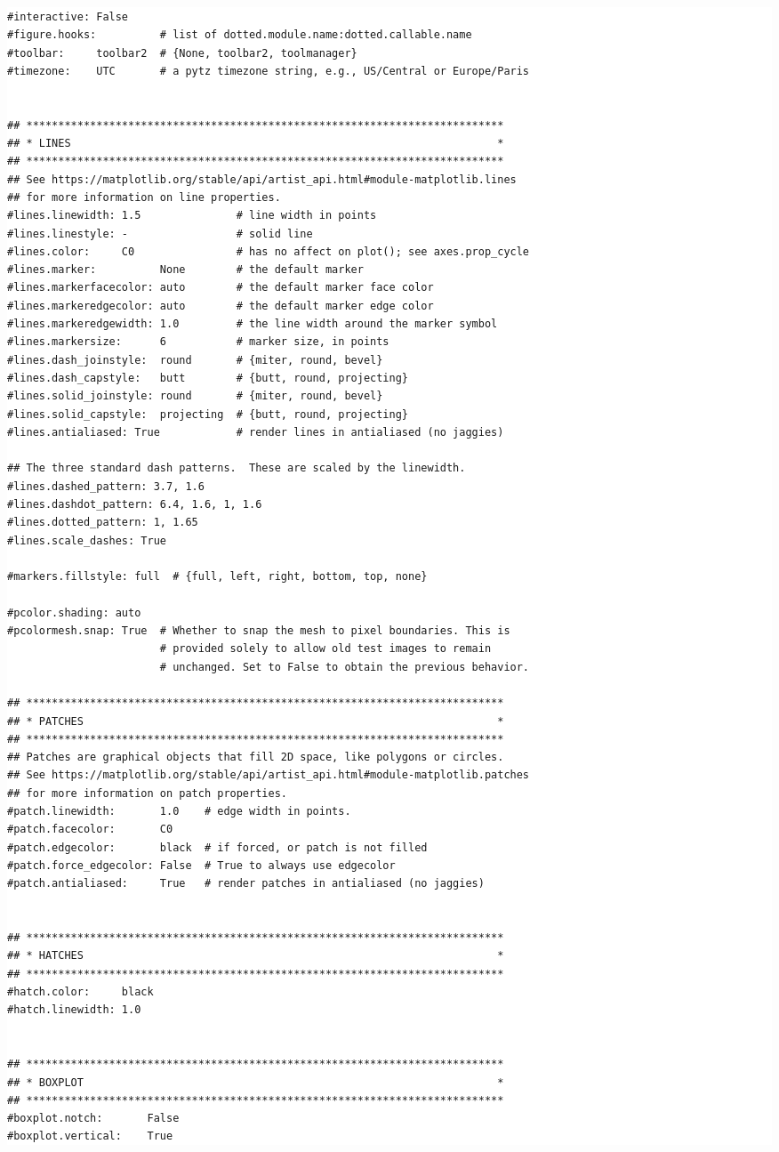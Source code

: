 ```
#interactive: False
#figure.hooks:          # list of dotted.module.name:dotted.callable.name
#toolbar:     toolbar2  # {None, toolbar2, toolmanager}
#timezone:    UTC       # a pytz timezone string, e.g., US/Central or Europe/Paris


## ***************************************************************************
## * LINES                                                                   *
## ***************************************************************************
## See https://matplotlib.org/stable/api/artist_api.html#module-matplotlib.lines
## for more information on line properties.
#lines.linewidth: 1.5               # line width in points
#lines.linestyle: -                 # solid line
#lines.color:     C0                # has no affect on plot(); see axes.prop_cycle
#lines.marker:          None        # the default marker
#lines.markerfacecolor: auto        # the default marker face color
#lines.markeredgecolor: auto        # the default marker edge color
#lines.markeredgewidth: 1.0         # the line width around the marker symbol
#lines.markersize:      6           # marker size, in points
#lines.dash_joinstyle:  round       # {miter, round, bevel}
#lines.dash_capstyle:   butt        # {butt, round, projecting}
#lines.solid_joinstyle: round       # {miter, round, bevel}
#lines.solid_capstyle:  projecting  # {butt, round, projecting}
#lines.antialiased: True            # render lines in antialiased (no jaggies)

## The three standard dash patterns.  These are scaled by the linewidth.
#lines.dashed_pattern: 3.7, 1.6
#lines.dashdot_pattern: 6.4, 1.6, 1, 1.6
#lines.dotted_pattern: 1, 1.65
#lines.scale_dashes: True

#markers.fillstyle: full  # {full, left, right, bottom, top, none}

#pcolor.shading: auto
#pcolormesh.snap: True  # Whether to snap the mesh to pixel boundaries. This is
                        # provided solely to allow old test images to remain
                        # unchanged. Set to False to obtain the previous behavior.

## ***************************************************************************
## * PATCHES                                                                 *
## ***************************************************************************
## Patches are graphical objects that fill 2D space, like polygons or circles.
## See https://matplotlib.org/stable/api/artist_api.html#module-matplotlib.patches
## for more information on patch properties.
#patch.linewidth:       1.0    # edge width in points.
#patch.facecolor:       C0
#patch.edgecolor:       black  # if forced, or patch is not filled
#patch.force_edgecolor: False  # True to always use edgecolor
#patch.antialiased:     True   # render patches in antialiased (no jaggies)


## ***************************************************************************
## * HATCHES                                                                 *
## ***************************************************************************
#hatch.color:     black
#hatch.linewidth: 1.0


## ***************************************************************************
## * BOXPLOT                                                                 *
## ***************************************************************************
#boxplot.notch:       False
#boxplot.vertical:    True
```